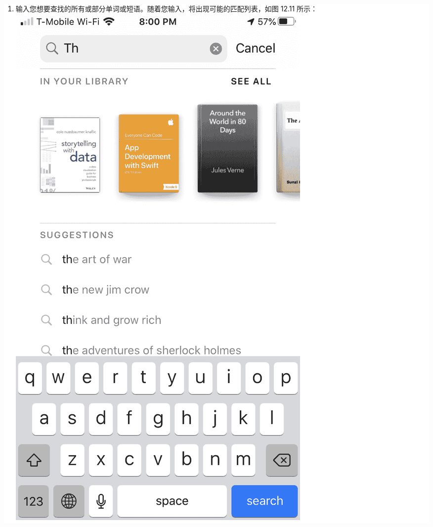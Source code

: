 1.  输入您想要查找的所有或部分单词或短语。随着您输入，将出现可能的匹配列表，如图 12.11 所示：![图 12.11 – 搜索电子书    ](img/Figure_12.11_B14100.jpg)
